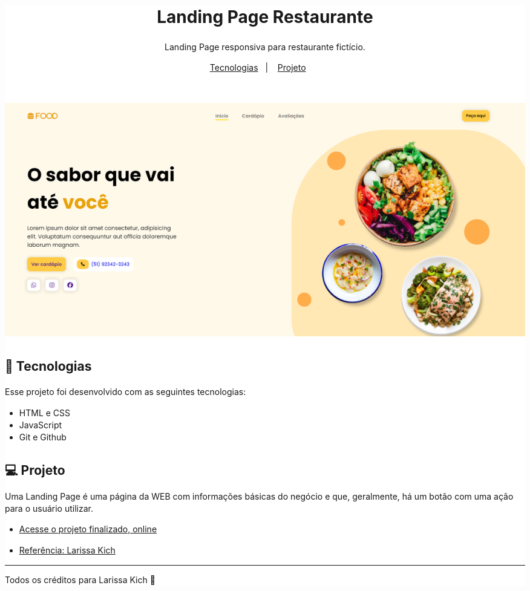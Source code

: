 <h1 align="center"> Landing Page Restaurante </h1>

<p align="center">
Landing Page responsiva para restaurante fictício.
</p>

<p align="center">
  <a href="#-tecnologias">Tecnologias</a>&nbsp;&nbsp;&nbsp;|&nbsp;&nbsp;&nbsp;
  <a href="#-projeto">Projeto</a>&nbsp;&nbsp;&nbsp;&nbsp;&nbsp;&nbsp;
</p>

<br>

<p align="center">
  <img alt="" src=".github/capa.png" width="100%">
</p>

## 🚀 Tecnologias

Esse projeto foi desenvolvido com as seguintes tecnologias:

- HTML e CSS
- JavaScript
- Git e Github

## 💻 Projeto

Uma Landing Page é uma página da WEB com informações básicas do negócio e que, geralmente, há um botão com uma ação para o usuário utilizar.

- [Acesse o projeto finalizado, online](https://nmarcotulio.github.io/landing_page_restaurante/)

- [Referência: Larissa Kich](https://www.youtube.com/watch?v=8V3mw1w6h0U)

---

Todos os créditos para Larissa Kich :wave:
